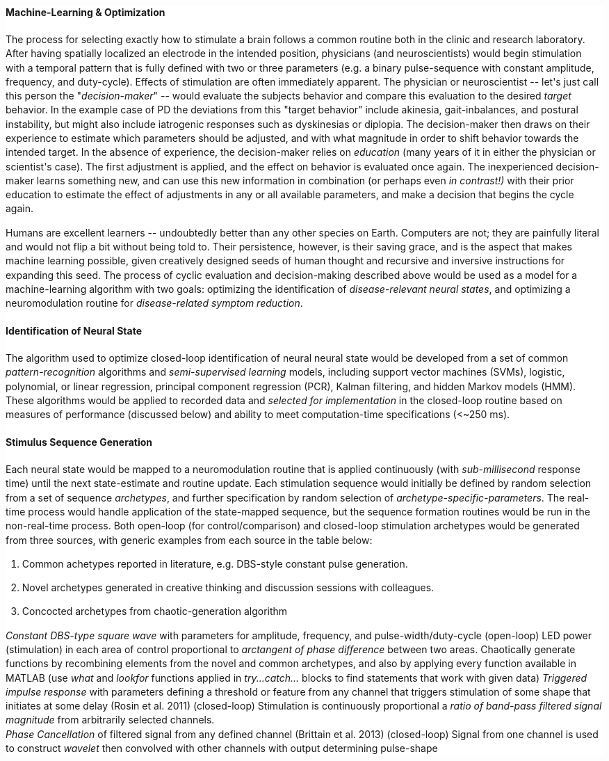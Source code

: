 #### Machine-Learning & Optimization

The process for selecting exactly how to stimulate a brain follows a common routine both in the clinic and research laboratory. After having spatially localized an electrode in the intended position, physicians (and neuroscientists) would begin stimulation with a temporal pattern that is fully defined with two or three parameters (e.g. a binary pulse-sequence with constant amplitude, frequency, and duty-cycle). Effects of stimulation are often immediately apparent. The physician or neuroscientist -- let's just call this person the "*decision-maker*" -- would evaluate the subjects behavior and compare this evaluation to the desired *target* behavior. In the example case of PD the deviations from this "target behavior" include akinesia, gait-inbalances, and postural instability, but might also include iatrogenic responses such as dyskinesias or diplopia. The decision-maker then draws on their experience to estimate which parameters should be adjusted, and with what magnitude in order to shift behavior towards the intended target. In the absence of experience, the decision-maker relies on *education* (many years of it in either the physician or scientist's case). The first adjustment is applied, and the effect on behavior is evaluated once again. The inexperienced decision-maker learns something new, and can use this new information in combination (or perhaps even *in contrast!)* with their prior education to estimate the effect of adjustments in any or all available parameters, and make a decision that begins the cycle again.

Humans are excellent learners -- undoubtedly better than any other species on Earth. Computers are not; they are painfully literal and would not flip a bit without being told to. Their persistence, however, is their saving grace, and is the aspect that makes machine learning possible, given creatively designed seeds of human thought and recursive and inversive instructions for expanding this seed. The process of cyclic evaluation and decision-making described above would be used as a model for a machine-learning algorithm with two goals: optimizing the identification of *disease-relevant neural states*, and optimizing a neuromodulation routine for *disease-related symptom reduction*.

#### Identification of Neural State

The algorithm used to optimize closed-loop identification of neural neural state would be developed from a set of common *pattern-recognition* algorithms and *semi-supervised learning* models, including support vector machines (SVMs), logistic, polynomial, or linear regression, principal component regression (PCR), Kalman filtering, and hidden Markov models (HMM). These algorithms would be applied to recorded data and *selected for implementation* in the closed-loop routine based on measures of performance (discussed below) and ability to meet computation-time specifications (\<\~250 ms).

#### Stimulus Sequence Generation

Each neural state would be mapped to a neuromodulation routine that is applied continuously (with *sub-millisecond* response time) until the next state-estimate and routine update. Each stimulation sequence would initially be defined by random selection from a set of sequence *archetypes*, and further specification by random selection of *archetype-specific-parameters*. The real-time process would handle application of the state-mapped sequence, but the sequence formation routines would be run in the non-real-time process. Both open-loop (for control/comparison) and closed-loop stimulation archetypes would be generated from three sources, with generic examples from each source in the table below:

1.  Common achetypes reported in literature, e.g. DBS-style constant pulse generation.

2.  Novel archetypes generated in creative thinking and discussion sessions with colleagues.

3.  Concocted archetypes from chaotic-generation algorithm

*Constant DBS-type square wave* with parameters for amplitude, frequency, and pulse-width/duty-cycle (open-loop) LED power (stimulation) in each area of control proportional to *arctangent of phase difference* between two areas. Chaotically generate functions by recombining elements from the novel and common archetypes, and also by applying every function available in MATLAB (use *what* and *lookfor* functions applied in *try...catch...* blocks to find statements that work with given data) *Triggered impulse response* with parameters defining a threshold or feature from any channel that triggers stimulation of some shape that initiates at some delay (Rosin et al. 2011) (closed-loop) Stimulation is continuously proportional a *ratio of band-pass filtered signal magnitude* from arbitrarily selected channels.\
*Phase Cancellation* of filtered signal from any defined channel (Brittain et al. 2013) (closed-loop) Signal from one channel is used to construct *wavelet* then convolved with other channels with output determining pulse-shape
